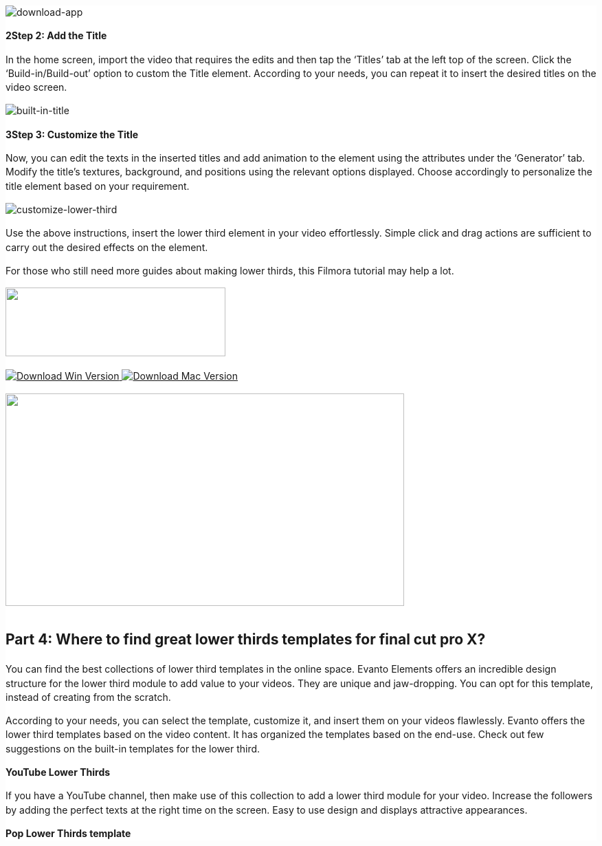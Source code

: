 ![download-app](https://images.wondershare.com/filmora/images/final-cut-pro/download-app.jpg)

**2Step 2: Add the Title**

In the home screen, import the video that requires the edits and then tap the ‘Titles’ tab at the left top of the screen. Click the ‘Build-in/Build-out’ option to custom the Title element. According to your needs, you can repeat it to insert the desired titles on the video screen.

![built-in-title](https://images.wondershare.com/filmora/images/final-cut-pro/built-in-title.jpg)

**3Step 3: Customize the Title**

Now, you can edit the texts in the inserted titles and add animation to the element using the attributes under the ‘Generator’ tab. Modify the title’s textures, background, and positions using the relevant options displayed. Choose accordingly to personalize the title element based on your requirement.

![customize-lower-third](https://images.wondershare.com/filmora/images/final-cut-pro/customize-lower-third.jpg)

Use the above instructions, insert the lower third element in your video effortlessly. Simple click and drag actions are sufficient to carry out the desired effects on the element.

For those who still need more guides about making lower thirds, this Filmora tutorial may help a lot.


<a href="https://proteahair.pxf.io/c/5597632/1983634/23621" target="_top" id="1983634"><img src="//a.impactradius-go.com/display-ad/23621-1983634" border="0" alt="" width="320" height="100"/></a><img height="0" width="0" src="https://imp.pxf.io/i/5597632/1983634/23621" style="position:absolute;visibility:hidden;" border="0" />

[![Download Win Version](https://images.wondershare.com/filmora/guide/download-btn-win.jpg) ](https://tools.techidaily.com/wondershare/filmora/download/) [![Download Mac Version](https://images.wondershare.com/filmora/guide/download-btn-mac.jpg) ](https://tools.techidaily.com/wondershare/filmora/download/)


<a href="https://martinic.evyy.net/c/5597632/1422856/4482" target="_top" id="1422856"><img src="//a.impactradius-go.com/display-ad/4482-1422856" border="0" alt="" width="580" height="309"/></a>

## **Part 4: Where to find great lower thirds templates for final cut pro X?**

 You can find the best collections of lower third templates in the online space. Evanto Elements offers an incredible design structure for the lower third module to add value to your videos. They are unique and jaw-dropping. You can opt for this template, instead of creating from the scratch.

According to your needs, you can select the template, customize it, and insert them on your videos flawlessly. Evanto offers the lower third templates based on the video content. It has organized the templates based on the end-use. Check out few suggestions on the built-in templates for the lower third.

**YouTube Lower Thirds**

If you have a YouTube channel, then make use of this collection to add a lower third module for your video. Increase the followers by adding the perfect texts at the right time on the screen. Easy to use design and displays attractive appearances.

**Pop Lower Thirds template**
